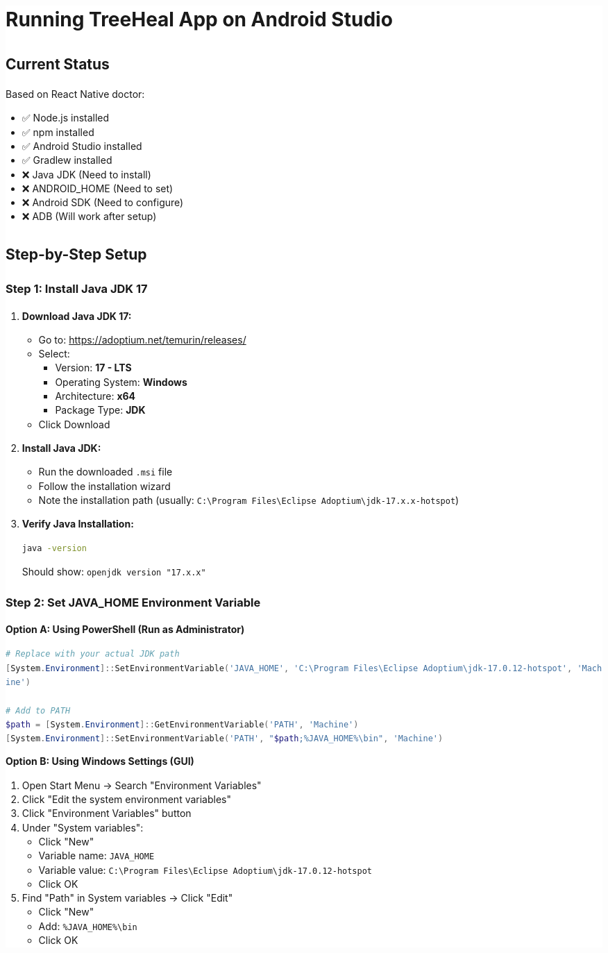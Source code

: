 # Running TreeHeal App on Android Studio

## Current Status
Based on React Native doctor:
- ✅ Node.js installed
- ✅ npm installed
- ✅ Android Studio installed
- ✅ Gradlew installed
- ❌ Java JDK (Need to install)
- ❌ ANDROID_HOME (Need to set)
- ❌ Android SDK (Need to configure)
- ❌ ADB (Will work after setup)

## Step-by-Step Setup

### Step 1: Install Java JDK 17

1. **Download Java JDK 17:**
   - Go to: https://adoptium.net/temurin/releases/
   - Select:
     - Version: **17 - LTS**
     - Operating System: **Windows**
     - Architecture: **x64**
     - Package Type: **JDK**
   - Click Download

2. **Install Java JDK:**
   - Run the downloaded `.msi` file
   - Follow the installation wizard
   - Note the installation path (usually: `C:\Program Files\Eclipse Adoptium\jdk-17.x.x-hotspot`)

3. **Verify Java Installation:**
   ```bash
   java -version
   ```
   Should show: `openjdk version "17.x.x"`

### Step 2: Set JAVA_HOME Environment Variable

**Option A: Using PowerShell (Run as Administrator)**
```powershell
# Replace with your actual JDK path
[System.Environment]::SetEnvironmentVariable('JAVA_HOME', 'C:\Program Files\Eclipse Adoptium\jdk-17.0.12-hotspot', 'Machine')

# Add to PATH
$path = [System.Environment]::GetEnvironmentVariable('PATH', 'Machine')
[System.Environment]::SetEnvironmentVariable('PATH', "$path;%JAVA_HOME%\bin", 'Machine')
```

**Option B: Using Windows Settings (GUI)**
1. Open Start Menu → Search "Environment Variables"
2. Click "Edit the system environment variables"
3. Click "Environment Variables" button
4. Under "System variables":
   - Click "New"
   - Variable name: `JAVA_HOME`
   - Variable value: `C:\Program Files\Eclipse Adoptium\jdk-17.0.12-hotspot`
   - Click OK
5. Find "Path" in System variables → Click "Edit"
   - Click "New"
   - Add: `%JAVA_HOME%\bin`
   - Click OK